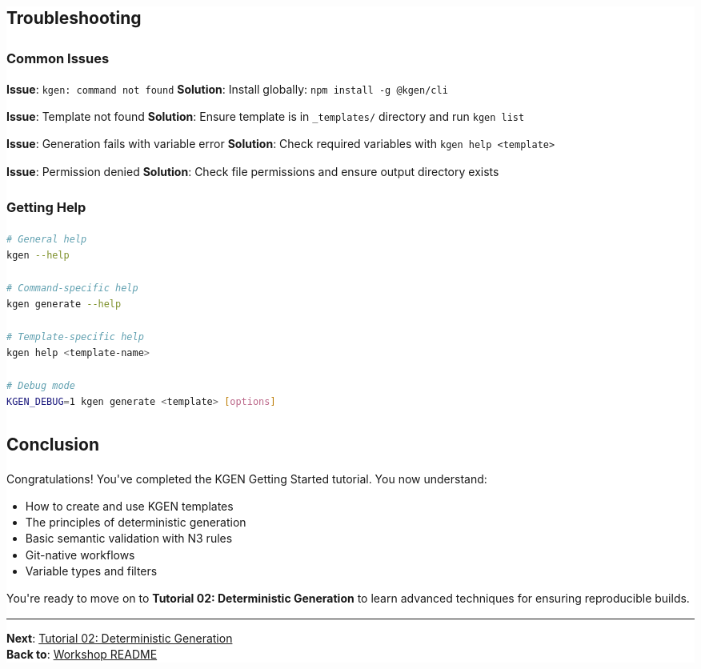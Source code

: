 ## Troubleshooting

### Common Issues

**Issue**: `kgen: command not found`
**Solution**: Install globally: `npm install -g @kgen/cli`

**Issue**: Template not found
**Solution**: Ensure template is in `_templates/` directory and run `kgen list`

**Issue**: Generation fails with variable error
**Solution**: Check required variables with `kgen help <template>`

**Issue**: Permission denied
**Solution**: Check file permissions and ensure output directory exists

### Getting Help

```bash
# General help
kgen --help

# Command-specific help
kgen generate --help

# Template-specific help
kgen help <template-name>

# Debug mode
KGEN_DEBUG=1 kgen generate <template> [options]
```

## Conclusion

Congratulations! You've completed the KGEN Getting Started tutorial. You now understand:

- How to create and use KGEN templates
- The principles of deterministic generation
- Basic semantic validation with N3 rules
- Git-native workflows
- Variable types and filters

You're ready to move on to **Tutorial 02: Deterministic Generation** to learn advanced techniques for ensuring reproducible builds.

---

**Next**: [Tutorial 02: Deterministic Generation](02-deterministic-generation.md)  
**Back to**: [Workshop README](../README.md)